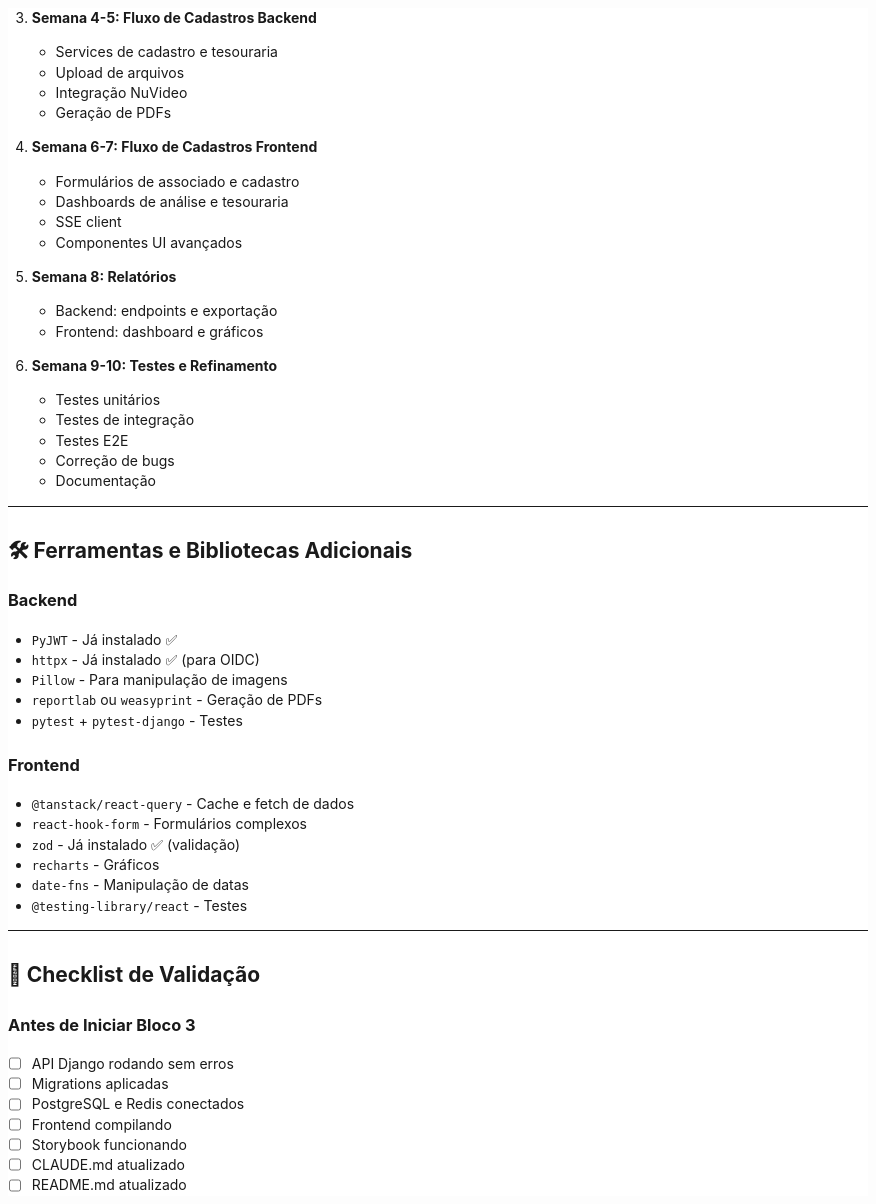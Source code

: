 3. **Semana 4-5: Fluxo de Cadastros Backend**
   - Services de cadastro e tesouraria
   - Upload de arquivos
   - Integração NuVideo
   - Geração de PDFs

4. **Semana 6-7: Fluxo de Cadastros Frontend**
   - Formulários de associado e cadastro
   - Dashboards de análise e tesouraria
   - SSE client
   - Componentes UI avançados

5. **Semana 8: Relatórios**
   - Backend: endpoints e exportação
   - Frontend: dashboard e gráficos

6. **Semana 9-10: Testes e Refinamento**
   - Testes unitários
   - Testes de integração
   - Testes E2E
   - Correção de bugs
   - Documentação

---

## 🛠️ Ferramentas e Bibliotecas Adicionais

### Backend
- `PyJWT` - Já instalado ✅
- `httpx` - Já instalado ✅ (para OIDC)
- `Pillow` - Para manipulação de imagens
- `reportlab` ou `weasyprint` - Geração de PDFs
- `pytest` + `pytest-django` - Testes

### Frontend
- `@tanstack/react-query` - Cache e fetch de dados
- `react-hook-form` - Formulários complexos
- `zod` - Já instalado ✅ (validação)
- `recharts` - Gráficos
- `date-fns` - Manipulação de datas
- `@testing-library/react` - Testes

---

## 📝 Checklist de Validação

### Antes de Iniciar Bloco 3
- [ ] API Django rodando sem erros
- [ ] Migrations aplicadas
- [ ] PostgreSQL e Redis conectados
- [ ] Frontend compilando
- [ ] Storybook funcionando
- [ ] CLAUDE.md atualizado
- [ ] README.md atualizado

